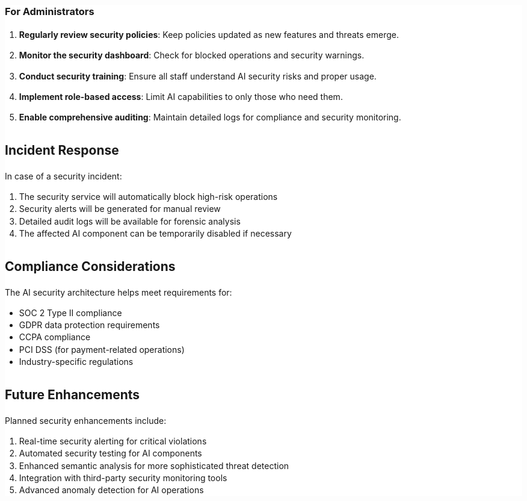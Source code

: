 ### For Administrators

1. **Regularly review security policies**: Keep policies updated as new features and threats emerge.

2. **Monitor the security dashboard**: Check for blocked operations and security warnings.

3. **Conduct security training**: Ensure all staff understand AI security risks and proper usage.

4. **Implement role-based access**: Limit AI capabilities to only those who need them.

5. **Enable comprehensive auditing**: Maintain detailed logs for compliance and security monitoring.

## Incident Response

In case of a security incident:

1. The security service will automatically block high-risk operations
2. Security alerts will be generated for manual review
3. Detailed audit logs will be available for forensic analysis
4. The affected AI component can be temporarily disabled if necessary

## Compliance Considerations

The AI security architecture helps meet requirements for:

- SOC 2 Type II compliance
- GDPR data protection requirements
- CCPA compliance
- PCI DSS (for payment-related operations)
- Industry-specific regulations

## Future Enhancements

Planned security enhancements include:

1. Real-time security alerting for critical violations
2. Automated security testing for AI components
3. Enhanced semantic analysis for more sophisticated threat detection
4. Integration with third-party security monitoring tools
5. Advanced anomaly detection for AI operations
